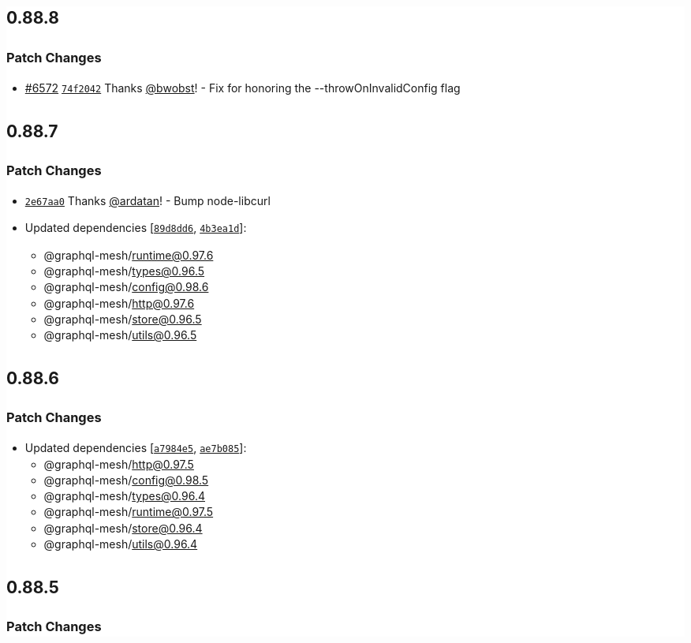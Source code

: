 ## 0.88.8

### Patch Changes

- [#6572](https://github.com/ardatan/graphql-mesh/pull/6572)
  [`74f2042`](https://github.com/ardatan/graphql-mesh/commit/74f20429bb725696315c937d6055cf99b6d2c30e)
  Thanks [@bwobst](https://github.com/bwobst)! - Fix for honoring the --throwOnInvalidConfig flag

## 0.88.7

### Patch Changes

- [`2e67aa0`](https://github.com/ardatan/graphql-mesh/commit/2e67aa0f37f2d438d5d7b766d45afb8d126556ee)
  Thanks [@ardatan](https://github.com/ardatan)! - Bump node-libcurl

- Updated dependencies
  [[`89d8dd6`](https://github.com/ardatan/graphql-mesh/commit/89d8dd6dde4b74a9c3edb3438ef23f2498d94276),
  [`4b3ea1d`](https://github.com/ardatan/graphql-mesh/commit/4b3ea1d4ac804341d8dcae289ec1eac37026b908)]:
  - @graphql-mesh/runtime@0.97.6
  - @graphql-mesh/types@0.96.5
  - @graphql-mesh/config@0.98.6
  - @graphql-mesh/http@0.97.6
  - @graphql-mesh/store@0.96.5
  - @graphql-mesh/utils@0.96.5

## 0.88.6

### Patch Changes

- Updated dependencies
  [[`a7984e5`](https://github.com/ardatan/graphql-mesh/commit/a7984e5ab214ddd7f75dca0f03b2e7e8ad768211),
  [`ae7b085`](https://github.com/ardatan/graphql-mesh/commit/ae7b085e93ba911f03bbfd2a15ff9ca8be9f4de8)]:
  - @graphql-mesh/http@0.97.5
  - @graphql-mesh/config@0.98.5
  - @graphql-mesh/types@0.96.4
  - @graphql-mesh/runtime@0.97.5
  - @graphql-mesh/store@0.96.4
  - @graphql-mesh/utils@0.96.4

## 0.88.5

### Patch Changes

